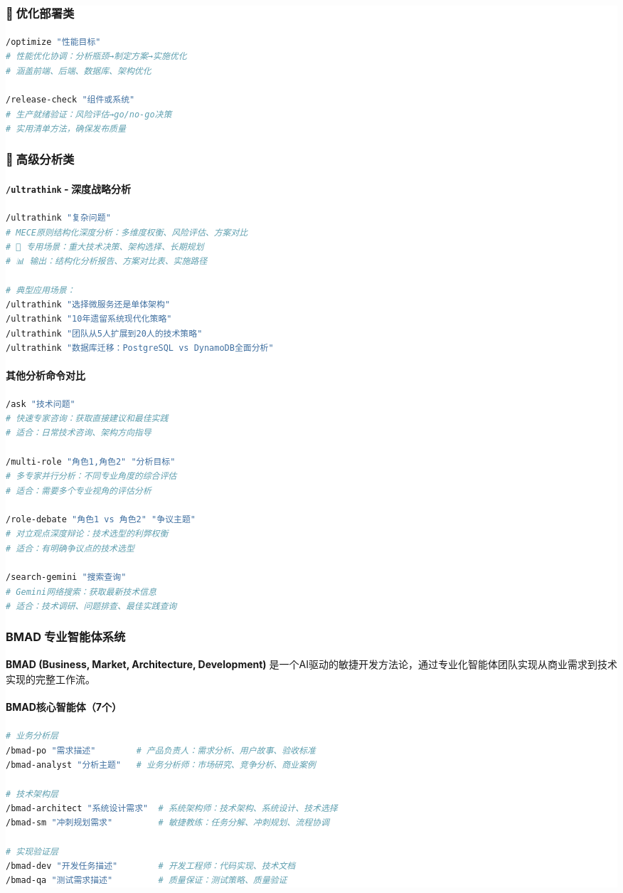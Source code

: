 ### 🚀 优化部署类
```bash
/optimize "性能目标"
# 性能优化协调：分析瓶颈→制定方案→实施优化
# 涵盖前端、后端、数据库、架构优化

/release-check "组件或系统"
# 生产就绪验证：风险评估→go/no-go决策
# 实用清单方法，确保发布质量
```

### 🧠 高级分析类

#### `/ultrathink` - 深度战略分析
```bash
/ultrathink "复杂问题"
# MECE原则结构化深度分析：多维度权衡、风险评估、方案对比
# 🎯 专用场景：重大技术决策、架构选择、长期规划
# 📊 输出：结构化分析报告、方案对比表、实施路径

# 典型应用场景：
/ultrathink "选择微服务还是单体架构"
/ultrathink "10年遗留系统现代化策略"  
/ultrathink "团队从5人扩展到20人的技术策略"
/ultrathink "数据库迁移：PostgreSQL vs DynamoDB全面分析"
```

#### 其他分析命令对比
```bash
/ask "技术问题"
# 快速专家咨询：获取直接建议和最佳实践
# 适合：日常技术咨询、架构方向指导

/multi-role "角色1,角色2" "分析目标"
# 多专家并行分析：不同专业角度的综合评估
# 适合：需要多个专业视角的评估分析

/role-debate "角色1 vs 角色2" "争议主题"
# 对立观点深度辩论：技术选型的利弊权衡
# 适合：有明确争议点的技术选型

/search-gemini "搜索查询"
# Gemini网络搜索：获取最新技术信息
# 适合：技术调研、问题排查、最佳实践查询
```

### BMAD 专业智能体系统

**BMAD (Business, Market, Architecture, Development)** 是一个AI驱动的敏捷开发方法论，通过专业化智能体团队实现从商业需求到技术实现的完整工作流。

#### BMAD核心智能体（7个）
```bash
# 业务分析层
/bmad-po "需求描述"        # 产品负责人：需求分析、用户故事、验收标准
/bmad-analyst "分析主题"   # 业务分析师：市场研究、竞争分析、商业案例

# 技术架构层  
/bmad-architect "系统设计需求"  # 系统架构师：技术架构、系统设计、技术选择
/bmad-sm "冲刺规划需求"         # 敏捷教练：任务分解、冲刺规划、流程协调

# 实现验证层
/bmad-dev "开发任务描述"        # 开发工程师：代码实现、技术文档
/bmad-qa "测试需求描述"         # 质量保证：测试策略、质量验证
```